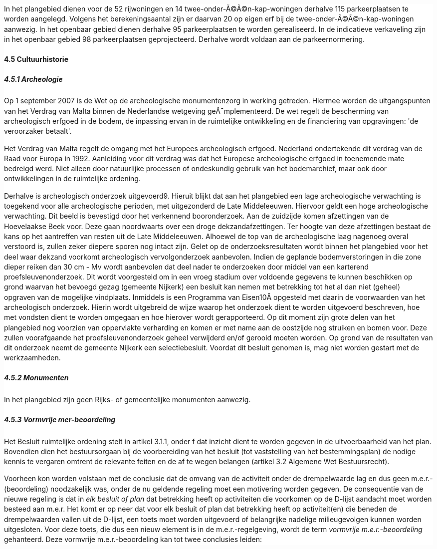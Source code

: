 In het plangebied dienen voor de 52 rijwoningen en 14 twee\-onder\-Ã©Ã©n\-kap\-woningen derhalve 115 parkeerplaatsen te worden aangelegd. Volgens het berekeningsaantal zijn er daarvan 20 op eigen erf bij de twee\-onder\-Ã©Ã©n\-kap\-woningen aanwezig. In het openbaar gebied dienen derhalve 95 parkeerplaatsen te worden gerealiseerd. In de indicatieve verkaveling zijn in het openbaar gebied 98 parkeerplaatsen geprojecteerd. Derhalve wordt voldaan aan de parkeernormering.

#### 4\.5 Cultuurhistorie

##### 4\.5\.1 Archeologie

Op 1 september 2007 is de Wet op de archeologische monumentenzorg in werking getreden. Hiermee worden de uitgangspunten van het Verdrag van Malta binnen de Nederlandse wetgeving geÃ¯mplementeerd. De wet regelt de bescherming van archeologisch erfgoed in de bodem, de inpassing ervan in de ruimtelijke ontwikkeling en de financiering van opgravingen: 'de veroorzaker betaalt'.

Het Verdrag van Malta regelt de omgang met het Europees archeologisch erfgoed. Nederland ondertekende dit verdrag van de Raad voor Europa in 1992\. Aanleiding voor dit verdrag was dat het Europese archeologische erfgoed in toenemende mate bedreigd werd. Niet alleen door natuurlijke processen of ondeskundig gebruik van het bodemarchief, maar ook door ontwikkelingen in de ruimtelijke ordening.

Derhalve is archeologisch onderzoek uitgevoerd9. Hieruit blijkt dat aan het plangebied een lage archeologische verwachting is toegekend voor alle archeologische perioden, met uitgezonderd de Late Middeleeuwen. Hiervoor geldt een hoge archeologische verwachting. Dit beeld is bevestigd door het verkennend booronderzoek. Aan de zuidzijde komen afzettingen van de Hoevelaakse Beek voor. Deze gaan noordwaarts over een droge dekzandafzettingen. Ter hoogte van deze afzettingen bestaat de kans op het aantreffen van resten uit de Late Middeleeuwen. Alhoewel de top van de archeologische laag nagenoeg overal verstoord is, zullen zeker diepere sporen nog intact zijn. Gelet op de onderzoeksresultaten wordt binnen het plangebied voor het deel waar dekzand voorkomt archeologisch vervolgonderzoek aanbevolen. Indien de geplande bodemverstoringen in die zone dieper reiken dan 30 cm \- Mv wordt aanbevolen dat deel nader te onderzoeken door middel van een karterend proefsleuvenonderzoek. Dit wordt voorgesteld om in een vroeg stadium over voldoende gegevens te kunnen beschikken op grond waarvan het bevoegd gezag (gemeente Nijkerk) een besluit kan nemen met betrekking tot het al dan niet (geheel) opgraven van de mogelijke vindplaats. Inmiddels is een Programma van Eisen10Â opgesteld met daarin de voorwaarden van het archeologisch onderzoek. Hierin wordt uitgebreid de wijze waarop het onderzoek dient te worden uitgevoerd beschreven, hoe met vondsten dient te worden omgegaan en hoe hierover wordt gerapporteerd. Op dit moment zijn grote delen van het plangebied nog voorzien van oppervlakte verharding en komen er met name aan de oostzijde nog struiken en bomen voor. Deze zullen voorafgaande het proefsleuvenonderzoek geheel verwijderd en/of gerooid moeten worden. Op grond van de resultaten van dit onderzoek neemt de gemeente Nijkerk een selectiebesluit. Voordat dit besluit genomen is, mag niet worden gestart met de werkzaamheden.

##### 4\.5\.2 Monumenten

In het plangebied zijn geen Rijks\- of gemeentelijke monumenten aanwezig.

##### 4\.5\.3 Vormvrije mer\-beoordeling

Het Besluit ruimtelijke ordening stelt in artikel 3\.1\.1, onder f dat inzicht dient te worden gegeven in de uitvoerbaarheid van het plan. Bovendien dien het bestuursorgaan bij de voorbereiding van het besluit (tot vaststelling van het bestemmingsplan) de nodige kennis te vergaren omtrent de relevante feiten en de af te wegen belangen (artikel 3\.2 Algemene Wet Bestuursrecht).

Voorheen kon worden volstaan met de conclusie dat de omvang van de activiteit onder de drempelwaarde lag en dus geen m.e.r.\-(beoordeling) noodzakelijk was, onder de nu geldende regeling moet een motivering worden gegeven. De consequentie van de nieuwe regeling is dat in *elk besluit of plan* dat betrekking heeft op activiteiten die voorkomen op de D\-lijst aandacht moet worden besteed aan m.e.r. Het komt er op neer dat voor elk besluit of plan dat betrekking heeft op activiteit(en) die beneden de drempelwaarden vallen uit de D\-lijst, een toets moet worden uitgevoerd of belangrijke nadelige milieugevolgen kunnen worden uitgesloten. Voor deze toets, die dus een nieuw element is in de m.e.r.\-regelgeving, wordt de term *vormvrije m.e.r.\-beoordeling* gehanteerd. Deze vormvrije m.e.r.\-beoordeling kan tot twee conclusies leiden:
